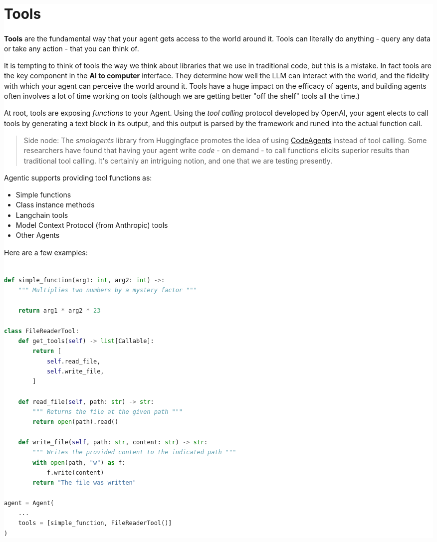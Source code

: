# Tools

**Tools** are the fundamental way that your agent gets access to the world around it.
Tools can literally do anything - query any data or take any action - that you can think of.

It is tempting to think of tools the way we think about libraries that we use in traditional code,
but this is a mistake. In fact tools are the key component in the **AI to computer** interface. 
They determine how well the LLM can interact with the world, and the fidelity with which your
agent can perceive the world around it. Tools have a huge impact on the efficacy of agents,
and building agents often involves a lot of time working on tools (although we are getting
better "off the shelf" tools all the time.)

At root, tools are exposing _functions_ to your Agent. Using the _tool calling_ protocol developed
by OpenAI, your agent elects to call tools by generating a text block in its output, and this
output is parsed by the framework and runed into the actual function call.

> Side node: The _smolagents_ library from Huggingface promotes the idea of using 
> [CodeAgents](https://huggingface.co/blog/smolagents#code-agents) instead of tool calling. Some
> researchers have found that having your agent write _code_ - on demand - to call functions elicits
> superior results than traditional tool calling. It's certainly an intriguing notion, and one that
> we are testing presently.

Agentic supports providing tool functions as:

- Simple functions
- Class instance methods
- Langchain tools
- Model Context Protocol (from Anthropic) tools
- Other Agents

Here are a few examples:

``` python

def simple_function(arg1: int, arg2: int) ->:
    """ Multiplies two numbers by a mystery factor """
    
    return arg1 * arg2 * 23

class FileReaderTool:
    def get_tools(self) -> list[Callable]:
        return [
            self.read_file,
            self.write_file,
        ]

    def read_file(self, path: str) -> str:
        """ Returns the file at the given path """
        return open(path).read()

    def write_file(self, path: str, content: str) -> str:
        """ Writes the provided content to the indicated path """
        with open(path, "w") as f:
            f.write(content)
        return "The file was written"

agent = Agent(
    ...
    tools = [simple_function, FileReaderTool()]
)
```
